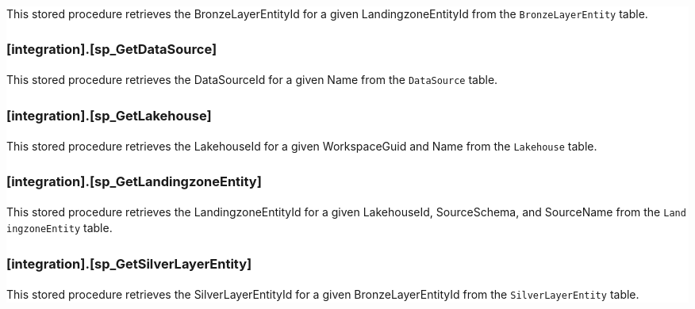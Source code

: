 This stored procedure retrieves the BronzeLayerEntityId for a given LandingzoneEntityId from the `BronzeLayerEntity` table.

### [integration].[sp_GetDataSource]

This stored procedure retrieves the DataSourceId for a given Name from the `DataSource` table.

### [integration].[sp_GetLakehouse]

This stored procedure retrieves the LakehouseId for a given WorkspaceGuid and Name from the `Lakehouse` table.

### [integration].[sp_GetLandingzoneEntity]

This stored procedure retrieves the LandingzoneEntityId for a given LakehouseId, SourceSchema, and SourceName from the `LandingzoneEntity` table.

### [integration].[sp_GetSilverLayerEntity]

This stored procedure retrieves the SilverLayerEntityId for a given BronzeLayerEntityId from the `SilverLayerEntity` table.

